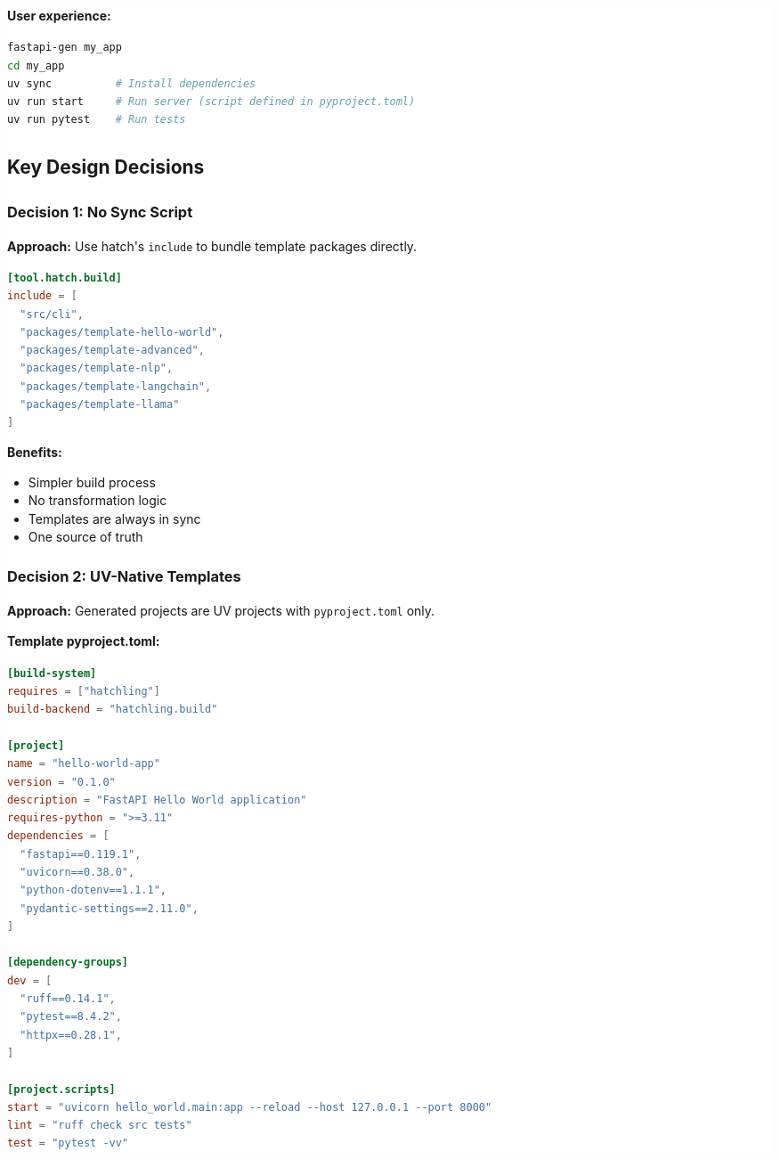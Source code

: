 **User experience:**
```bash
fastapi-gen my_app
cd my_app
uv sync          # Install dependencies
uv run start     # Run server (script defined in pyproject.toml)
uv run pytest    # Run tests
```

## Key Design Decisions

### Decision 1: No Sync Script

**Approach:** Use hatch's `include` to bundle template packages directly.

```toml
[tool.hatch.build]
include = [
  "src/cli",
  "packages/template-hello-world",
  "packages/template-advanced",
  "packages/template-nlp",
  "packages/template-langchain",
  "packages/template-llama"
]
```

**Benefits:**
- Simpler build process
- No transformation logic
- Templates are always in sync
- One source of truth

### Decision 2: UV-Native Templates

**Approach:** Generated projects are UV projects with `pyproject.toml` only.

**Template pyproject.toml:**
```toml
[build-system]
requires = ["hatchling"]
build-backend = "hatchling.build"

[project]
name = "hello-world-app"
version = "0.1.0"
description = "FastAPI Hello World application"
requires-python = ">=3.11"
dependencies = [
  "fastapi==0.119.1",
  "uvicorn==0.38.0",
  "python-dotenv==1.1.1",
  "pydantic-settings==2.11.0",
]

[dependency-groups]
dev = [
  "ruff==0.14.1",
  "pytest==8.4.2",
  "httpx==0.28.1",
]

[project.scripts]
start = "uvicorn hello_world.main:app --reload --host 127.0.0.1 --port 8000"
lint = "ruff check src tests"
test = "pytest -vv"
```